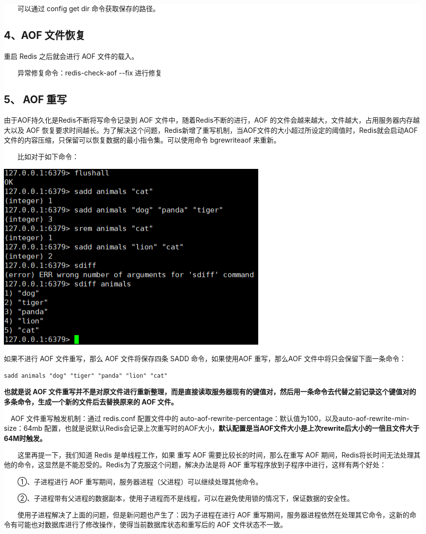 　　可以通过 config get dir 命令获取保存的路径。

## 4、AOF 文件恢复

重启 Redis 之后就会进行 AOF 文件的载入。

　　异常修复命令：redis-check-aof --fix 进行修复

## 5、 AOF 重写

由于AOF持久化是Redis不断将写命令记录到 AOF 文件中，随着Redis不断的进行，AOF  的文件会越来越大，文件越大，占用服务器内存越大以及 AOF  恢复要求时间越长。为了解决这个问题，Redis新增了重写机制，当AOF文件的大小超过所设定的阈值时，Redis就会启动AOF文件的内容压缩，只保留可以恢复数据的最小指令集。可以使用命令 bgrewriteaof 来重新。

　　比如对于如下命令：

 ![image-20220904102255227](pictures/Untitled.assets/image-20220904102255227.png)

如果不进行 AOF 文件重写，那么 AOF 文件将保存四条 SADD 命令，如果使用AOF 重写，那么AOF 文件中将只会保留下面一条命令：

```
sadd animals "dog" "tiger" "panda" "lion" "cat"
```

**也就是说 AOF 文件重写并不是对原文件进行重新整理，而是直接读取服务器现有的键值对，然后用一条命令去代替之前记录这个键值对的多条命令，生成一个新的文件后去替换原来的 AOF 文件。**

 　AOF 文件重写触发机制：通过 redis.conf 配置文件中的  auto-aof-rewrite-percentage：默认值为100，以及auto-aof-rewrite-min-size：64mb  配置，也就是说默认Redis会记录上次重写时的AOF大小，**默认配置是当AOF文件大小是上次rewrite后大小的一倍且文件大于64M时触发。**

　　这里再提一下，我们知道 Redis 是单线程工作，如果 重写 AOF 需要比较长的时间，那么在重写  AOF 期间，Redis将长时间无法处理其他的命令，这显然是不能忍受的。Redis为了克服这个问题，解决办法是将 AOF  重写程序放到子程序中进行，这样有两个好处：

　　①、子进程进行 AOF 重写期间，服务器进程（父进程）可以继续处理其他命令。

　　②、子进程带有父进程的数据副本，使用子进程而不是线程，可以在避免使用锁的情况下，保证数据的安全性。

　　使用子进程解决了上面的问题，但是新问题也产生了：因为子进程在进行 AOF 重写期间，服务器进程依然在处理其它命令，这新的命令有可能也对数据库进行了修改操作，使得当前数据库状态和重写后的 AOF 文件状态不一致。
